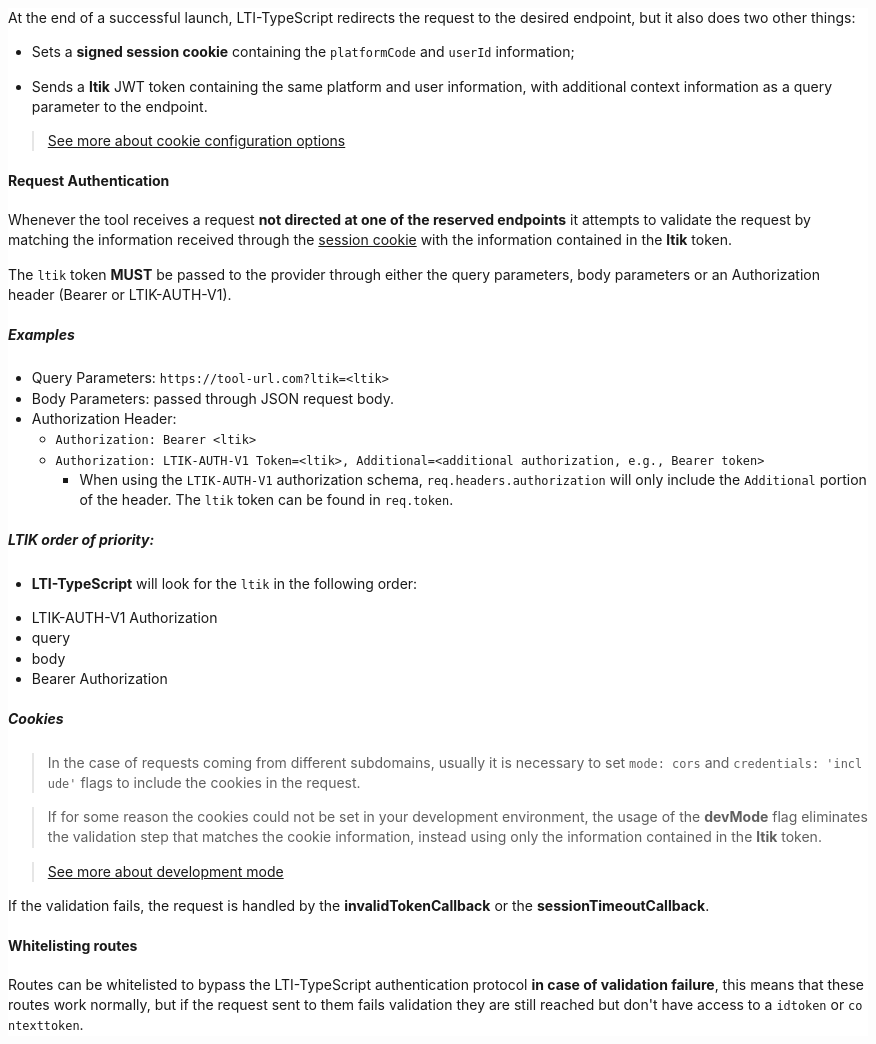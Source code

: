 At the end of a successful launch, LTI-TypeScript redirects the request to the desired endpoint, but it also does two other things:

- Sets a **signed session cookie** containing the `platformCode` and `userId` information;

- Sends a **ltik** JWT token containing the same platform and user information, with additional context information as a query parameter to the endpoint.

> [See more about cookie configuration options](#cookie-configuration)

#### Request Authentication

Whenever the tool receives a request **not directed at one of the reserved endpoints** it attempts to validate the request by matching the information received through the [session cookie](#cookies) with the information contained in the **ltik** token.

The `ltik` token **MUST** be passed to the provider through either the query parameters, body parameters or an Authorization header (Bearer or LTIK-AUTH-V1).

##### Examples
* Query Parameters: `https://tool-url.com?ltik=<ltik>`
* Body Parameters: passed through JSON request body.
* Authorization Header:
    * `Authorization: Bearer <ltik>`
    * `Authorization: LTIK-AUTH-V1 Token=<ltik>, Additional=<additional authorization, e.g., Bearer token>`
        * When using the `LTIK-AUTH-V1` authorization schema, `req.headers.authorization` will only include the `Additional` portion of the header. The `ltik` token can be found in `req.token`.

##### LTIK order of priority:

* **LTI-TypeScript** will look for the `ltik` in the following order:

- LTIK-AUTH-V1 Authorization
- query
- body
- Bearer Authorization

##### Cookies

> In the case of requests coming from different subdomains, usually it is necessary to set `mode: cors` and `credentials: 'include'` flags to include the cookies in the request.

> If for some reason the cookies could not be set in your development environment, the usage of the **devMode** flag eliminates the validation step that matches the cookie information, instead using only the information contained in the **ltik** token.

> [See more about development mode](#development-mode)

If the validation fails, the request is handled by the **invalidTokenCallback** or the **sessionTimeoutCallback**.

#### Whitelisting routes

Routes can be whitelisted to bypass the LTI-TypeScript authentication protocol **in case of validation failure**, this means that these routes work normally, but if the request sent to them fails validation they are still reached but don't have access to a `idtoken` or `contexttoken`.
